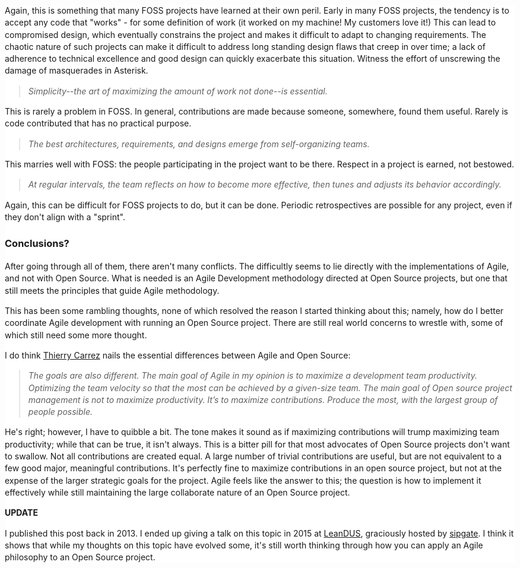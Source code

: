 Again, this is something that many FOSS projects have learned at their own peril. Early in many FOSS projects, the tendency is to accept any code that "works" - for some definition of work (it worked on my machine! My customers love it!) This can lead to compromised design, which eventually constrains the project and makes it difficult to adapt to changing requirements. The chaotic nature of such projects can make it difficult to address long standing design flaws that creep in over time; a lack of adherence to technical excellence and good design can quickly exacerbate this situation. Witness the effort of unscrewing the damage of masquerades in Asterisk.

> *Simplicity--the art of maximizing the amount of work not done--is essential.*

This is rarely a problem in FOSS. In general, contributions are made because someone, somewhere, found them useful. Rarely is code contributed that has no practical purpose.

> *The best architectures, requirements, and designs emerge from self-organizing teams.*

This marries well with FOSS: the people participating in the project want to be there. Respect in a project is earned, not bestowed.

> *At regular intervals, the team reflects on how to become more effective, then tunes and adjusts its behavior accordingly.*

Again, this can be difficult for FOSS projects to do, but it can be done. Periodic retrospectives are possible for any project, even if they don't align with a "sprint".

### Conclusions?

After going through all of them, there aren't many conflicts. The difficultly seems to lie directly with the implementations of Agile, and not with Open Source. What is needed is an Agile Development methodology directed at Open Source projects, but one that still meets the principles that guide Agile methodology.

This has been some rambling thoughts, none of which resolved the reason I started thinking about this; namely, how do I better coordinate Agile development with running an Open Source project. There are still real world concerns to wrestle with, some of which still need some more thought.

I do think [Thierry Carrez](https://fnords.wordpress.com/2011/01/21/agile-vs-open/) nails the essential differences between Agile and Open Source:

> *The goals are also different. The main goal of Agile in my opinion is to maximize a development team productivity. Optimizing the team velocity so that the most can be achieved by a given-size team. The main goal of Open source project management is not to maximize productivity. It’s to maximize contributions. Produce the most, with the largest group of people possible.*

He's right; however, I have to quibble a bit. The tone makes it sound as if maximizing contributions will trump maximizing team productivity; while that can be true, it isn't always. This is a bitter pill for that most advocates of Open Source projects don't want to swallow. Not all contributions are created equal. A large number of trivial contributions are useful, but are not equivalent to a few good major, meaningful contributions. It's perfectly fine to maximize contributions in an open source project, but not at the expense of the larger strategic goals for the project. Agile feels like the answer to this; the question is how to implement it effectively while still maintaining the large collaborate nature of an Open Source project.

**UPDATE**

I published this post back in 2013. I ended up giving a talk on this topic in 2015 at [LeanDUS](https://www.leandus.de/2015/06/matt-jordan/), graciously hosted by [sipgate](https://www.sipgate.de/). I think it shows that while my thoughts on this topic have evolved some, it's still worth thinking through how you can apply an Agile philosophy to an Open Source project.
